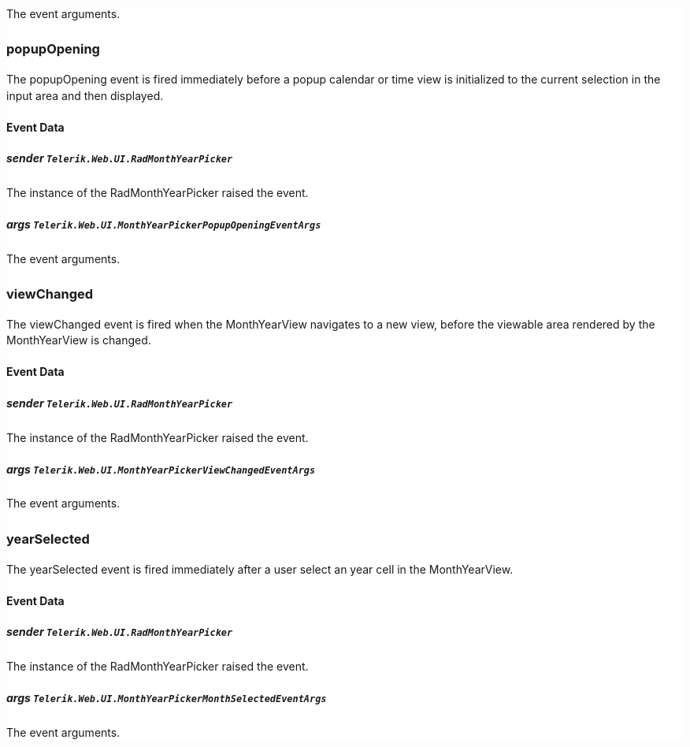 The event arguments.

### popupOpening

The popupOpening event is fired immediately before a popup calendar or time view is initialized to the current selection in the input area and then displayed.

#### Event Data

##### sender `Telerik.Web.UI.RadMonthYearPicker`

The instance of the RadMonthYearPicker raised the event.

##### args `Telerik.Web.UI.MonthYearPickerPopupOpeningEventArgs`

The event arguments.

### viewChanged

The viewChanged event is fired when the MonthYearView navigates to a new view, before the viewable area rendered by the MonthYearView is changed.

#### Event Data

##### sender `Telerik.Web.UI.RadMonthYearPicker`

The instance of the RadMonthYearPicker raised the event.

##### args `Telerik.Web.UI.MonthYearPickerViewChangedEventArgs`

The event arguments.

### yearSelected

The yearSelected event is fired immediately after a user select an year cell in the MonthYearView.

#### Event Data

##### sender `Telerik.Web.UI.RadMonthYearPicker`

The instance of the RadMonthYearPicker raised the event.

##### args `Telerik.Web.UI.MonthYearPickerMonthSelectedEventArgs`

The event arguments.

